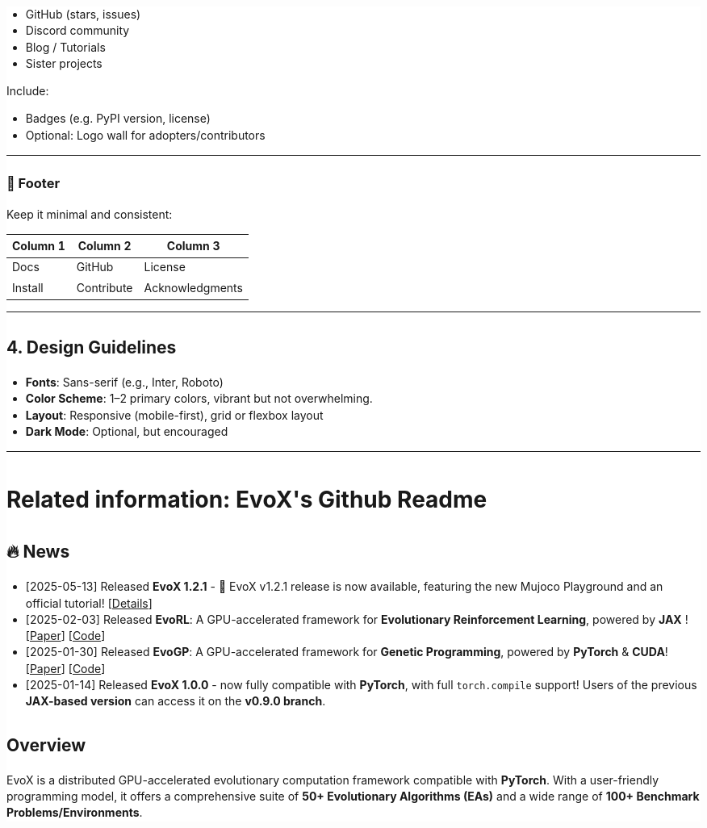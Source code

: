   * GitHub (stars, issues)
  * Discord community
  * Blog / Tutorials
  * Sister projects

Include:

* Badges (e.g. PyPI version, license)
* Optional: Logo wall for adopters/contributors

---

### 🔹 Footer

Keep it minimal and consistent:

| Column 1 | Column 2   | Column 3        |
| -------- | ---------- | --------------- |
| Docs     | GitHub     | License         |
| Install  | Contribute | Acknowledgments |

---

## 4. **Design Guidelines**

* **Fonts**: Sans-serif (e.g., Inter, Roboto)
* **Color Scheme**: 1–2 primary colors, vibrant but not overwhelming.
* **Layout**: Responsive (mobile-first), grid or flexbox layout
* **Dark Mode**: Optional, but encouraged

---

# Related information: EvoX's Github Readme

## 🔥 News
- [2025-05-13] Released **EvoX 1.2.1** - 🚀 EvoX v1.2.1 release is now available, featuring the new Mujoco Playground and an official tutorial! [[Details](https://evox.group/index.php?m=home&c=View&a=index&aid=157)]
- [2025-02-03] Released **EvoRL**: A GPU-accelerated framework for **Evolutionary Reinforcement Learning**, powered by **JAX** ! [[Paper](https://arxiv.org/abs/2501.15129)] [[Code](https://github.com/EMI-Group/evorl)]
- [2025-01-30] Released **EvoGP**: A GPU-accelerated framework for **Genetic Programming**, powered by **PyTorch** & **CUDA**! [[Paper](http://arxiv.org/abs/2501.17168)] [[Code](https://github.com/EMI-Group/evogp)]
- [2025-01-14] Released **EvoX 1.0.0** - now fully compatible with **PyTorch**, with full `torch.compile` support! Users of the previous **JAX-based version** can access it on the **v0.9.0 branch**.

## Overview

EvoX is a distributed GPU-accelerated evolutionary computation framework compatible with **PyTorch**.  With a user-friendly programming model, it offers a comprehensive suite of **50+ Evolutionary Algorithms (EAs)** and a wide range of **100+ Benchmark Problems/Environments**.
